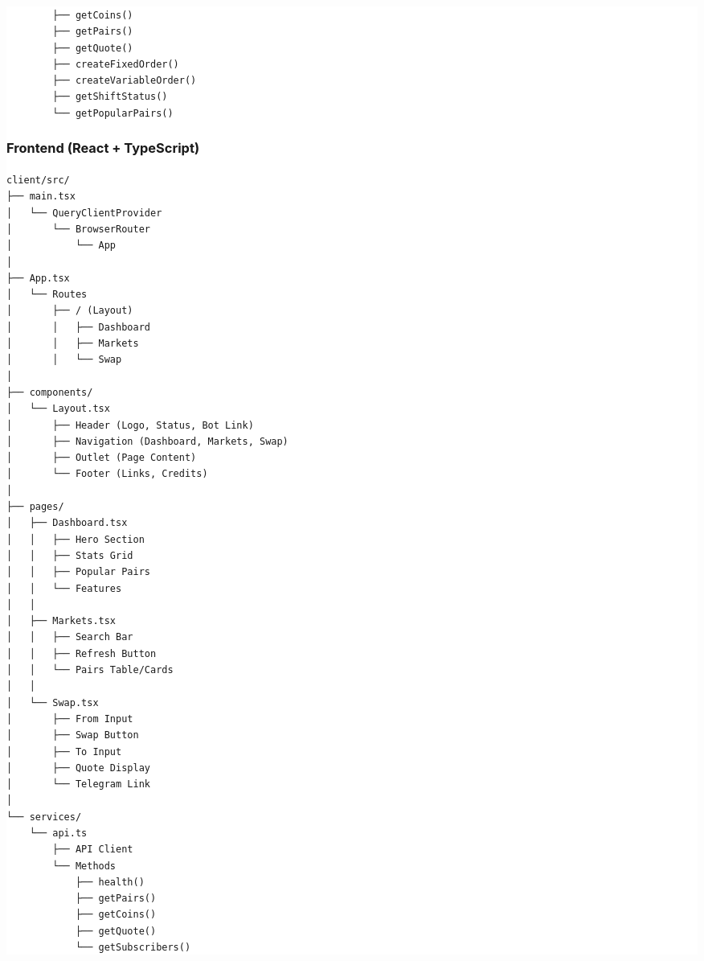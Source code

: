 ```
        ├── getCoins()
        ├── getPairs()
        ├── getQuote()
        ├── createFixedOrder()
        ├── createVariableOrder()
        ├── getShiftStatus()
        └── getPopularPairs()
```

### Frontend (React + TypeScript)

```
client/src/
├── main.tsx
│   └── QueryClientProvider
│       └── BrowserRouter
│           └── App
│
├── App.tsx
│   └── Routes
│       ├── / (Layout)
│       │   ├── Dashboard
│       │   ├── Markets
│       │   └── Swap
│
├── components/
│   └── Layout.tsx
│       ├── Header (Logo, Status, Bot Link)
│       ├── Navigation (Dashboard, Markets, Swap)
│       ├── Outlet (Page Content)
│       └── Footer (Links, Credits)
│
├── pages/
│   ├── Dashboard.tsx
│   │   ├── Hero Section
│   │   ├── Stats Grid
│   │   ├── Popular Pairs
│   │   └── Features
│   │
│   ├── Markets.tsx
│   │   ├── Search Bar
│   │   ├── Refresh Button
│   │   └── Pairs Table/Cards
│   │
│   └── Swap.tsx
│       ├── From Input
│       ├── Swap Button
│       ├── To Input
│       ├── Quote Display
│       └── Telegram Link
│
└── services/
    └── api.ts
        ├── API Client
        └── Methods
            ├── health()
            ├── getPairs()
            ├── getCoins()
            ├── getQuote()
            └── getSubscribers()
```
